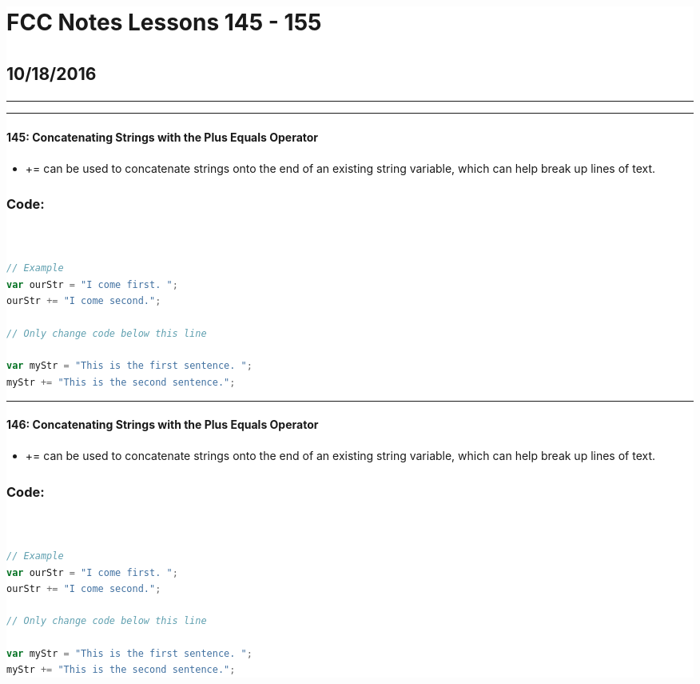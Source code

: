 # FCC Notes Lessons 145 - 155

## 10/18/2016

***

***

####  145: Concatenating Strings with the Plus Equals Operator

* += can be used to concatenate strings onto the end of an existing string variable, which can help break up lines of text.  


### Code:

```Javascript


// Example
var ourStr = "I come first. ";
ourStr += "I come second.";

// Only change code below this line

var myStr = "This is the first sentence. ";
myStr += "This is the second sentence.";


```

***


####  146: Concatenating Strings with the Plus Equals Operator

* += can be used to concatenate strings onto the end of an existing string variable, which can help break up lines of text.  


### Code:

```Javascript


// Example
var ourStr = "I come first. ";
ourStr += "I come second.";

// Only change code below this line

var myStr = "This is the first sentence. ";
myStr += "This is the second sentence.";


```

